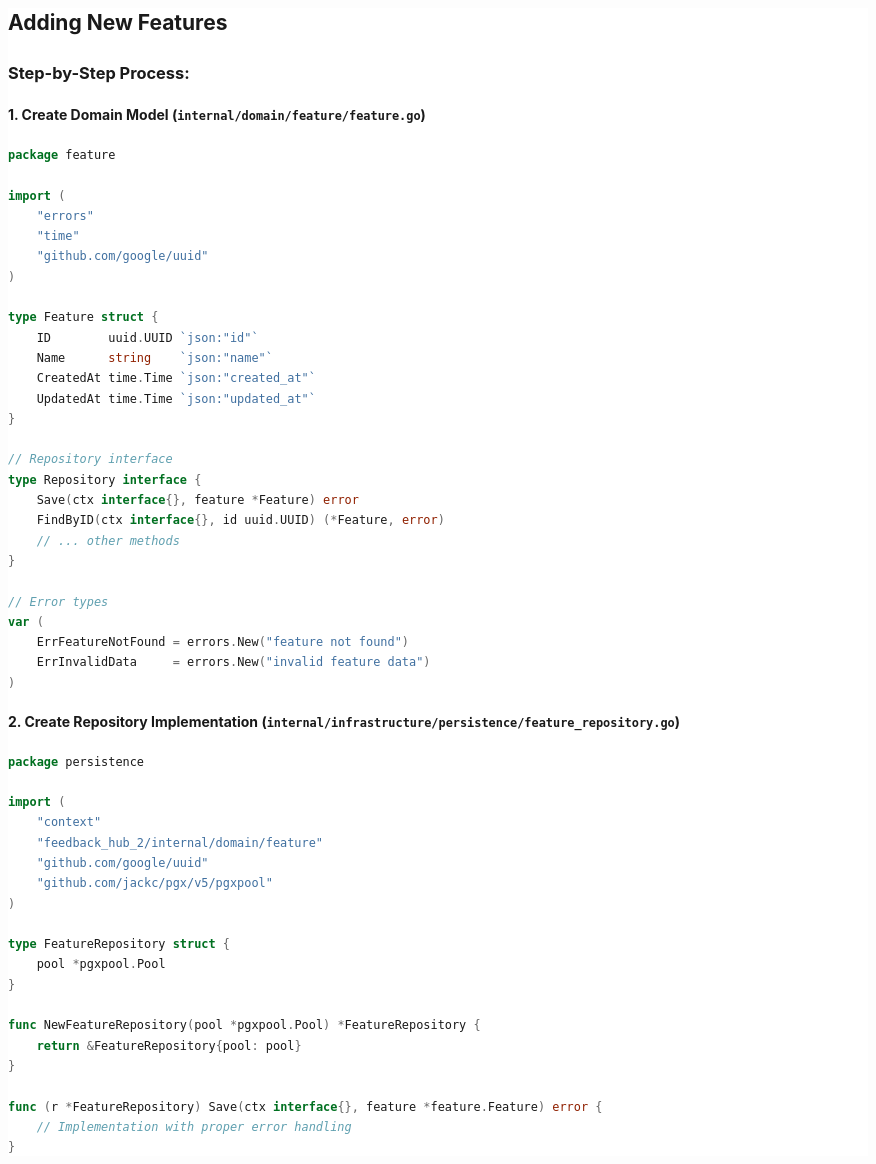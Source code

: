 ## Adding New Features

### **Step-by-Step Process:**

#### 1. **Create Domain Model** (`internal/domain/feature/feature.go`)
```go
package feature

import (
    "errors"
    "time"
    "github.com/google/uuid"
)

type Feature struct {
    ID        uuid.UUID `json:"id"`
    Name      string    `json:"name"`
    CreatedAt time.Time `json:"created_at"`
    UpdatedAt time.Time `json:"updated_at"`
}

// Repository interface
type Repository interface {
    Save(ctx interface{}, feature *Feature) error
    FindByID(ctx interface{}, id uuid.UUID) (*Feature, error)
    // ... other methods
}

// Error types
var (
    ErrFeatureNotFound = errors.New("feature not found")
    ErrInvalidData     = errors.New("invalid feature data")
)
```

#### 2. **Create Repository Implementation** (`internal/infrastructure/persistence/feature_repository.go`)
```go
package persistence

import (
    "context"
    "feedback_hub_2/internal/domain/feature"
    "github.com/google/uuid"
    "github.com/jackc/pgx/v5/pgxpool"
)

type FeatureRepository struct {
    pool *pgxpool.Pool
}

func NewFeatureRepository(pool *pgxpool.Pool) *FeatureRepository {
    return &FeatureRepository{pool: pool}
}

func (r *FeatureRepository) Save(ctx interface{}, feature *feature.Feature) error {
    // Implementation with proper error handling
}
```
